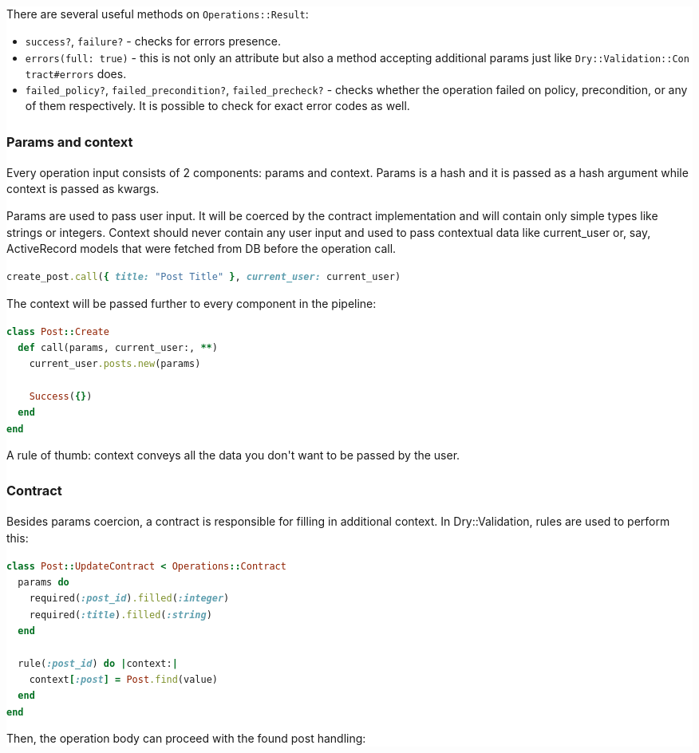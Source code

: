 There are several useful methods on `Operations::Result`:

* `success?`, `failure?` - checks for errors presence.
* `errors(full: true)` - this is not only an attribute but also a method accepting additional params just like `Dry::Validation::Contract#errors` does.
* `failed_policy?`, `failed_precondition?`, `failed_precheck?` - checks whether the operation failed on policy, precondition, or any of them respectively. It is possible to check for exact error codes as well.

### Params and context

Every operation input consists of 2 components: params and context. Params is a hash and it is passed as a hash argument while context is passed as kwargs.

Params are used to pass user input. It will be coerced by the contract implementation and will contain only simple types like strings or integers.
Context should never contain any user input and used to pass contextual data like current_user or, say, ActiveRecord models that were fetched from DB before the operation call.

```ruby
create_post.call({ title: "Post Title" }, current_user: current_user)
```

The context will be passed further to every component in the pipeline:

```ruby
class Post::Create
  def call(params, current_user:, **)
    current_user.posts.new(params)

    Success({})
  end
end
```

A rule of thumb: context conveys all the data you don't want to be passed by the user.

### Contract

Besides params coercion, a contract is responsible for filling in additional context. In Dry::Validation, rules are used to perform this:

```ruby
class Post::UpdateContract < Operations::Contract
  params do
    required(:post_id).filled(:integer)
    required(:title).filled(:string)
  end

  rule(:post_id) do |context:|
    context[:post] = Post.find(value)
  end
end
```

Then, the operation body can proceed with the found post handling:
